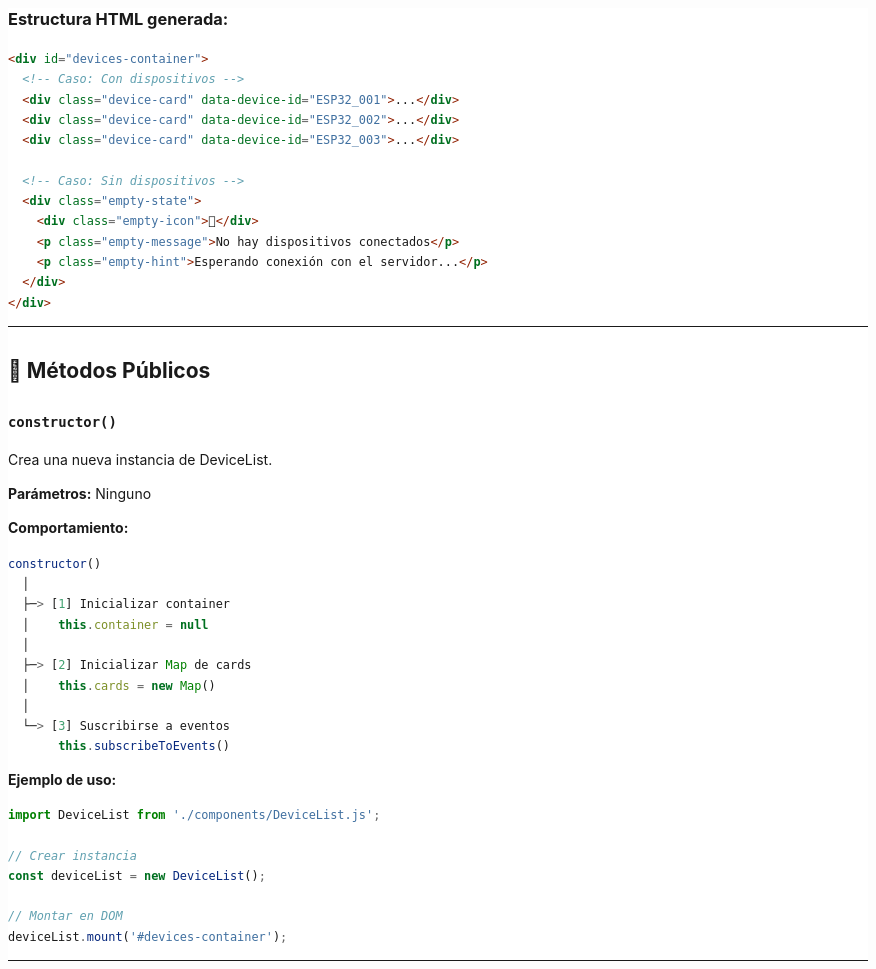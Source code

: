 ### Estructura HTML generada:
```html
<div id="devices-container">
  <!-- Caso: Con dispositivos -->
  <div class="device-card" data-device-id="ESP32_001">...</div>
  <div class="device-card" data-device-id="ESP32_002">...</div>
  <div class="device-card" data-device-id="ESP32_003">...</div>
  
  <!-- Caso: Sin dispositivos -->
  <div class="empty-state">
    <div class="empty-icon">📡</div>
    <p class="empty-message">No hay dispositivos conectados</p>
    <p class="empty-hint">Esperando conexión con el servidor...</p>
  </div>
</div>
```

---

## 🔧 Métodos Públicos

### `constructor()`
Crea una nueva instancia de DeviceList.

**Parámetros:** Ninguno

**Comportamiento:**
```javascript
constructor()
  │
  ├─> [1] Inicializar container
  │    this.container = null
  │
  ├─> [2] Inicializar Map de cards
  │    this.cards = new Map()
  │
  └─> [3] Suscribirse a eventos
       this.subscribeToEvents()
```

**Ejemplo de uso:**
```javascript
import DeviceList from './components/DeviceList.js';

// Crear instancia
const deviceList = new DeviceList();

// Montar en DOM
deviceList.mount('#devices-container');
```

---
